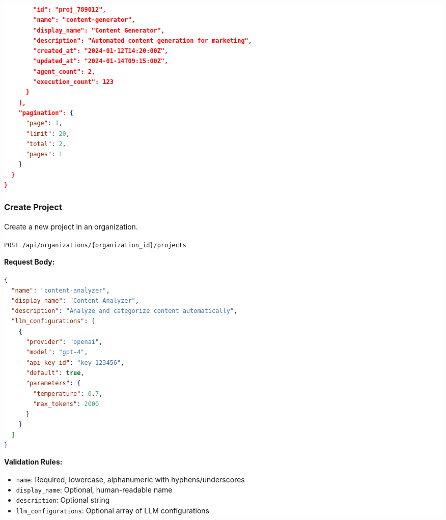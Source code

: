 ```json
        "id": "proj_789012",
        "name": "content-generator",
        "display_name": "Content Generator",
        "description": "Automated content generation for marketing",
        "created_at": "2024-01-12T14:20:00Z",
        "updated_at": "2024-01-14T09:15:00Z",
        "agent_count": 2,
        "execution_count": 123
      }
    ],
    "pagination": {
      "page": 1,
      "limit": 20,
      "total": 2,
      "pages": 1
    }
  }
}
```

### Create Project

Create a new project in an organization.

```http
POST /api/organizations/{organization_id}/projects
```

**Request Body:**

```json
{
  "name": "content-analyzer",
  "display_name": "Content Analyzer",
  "description": "Analyze and categorize content automatically",
  "llm_configurations": [
    {
      "provider": "openai",
      "model": "gpt-4",
      "api_key_id": "key_123456",
      "default": true,
      "parameters": {
        "temperature": 0.7,
        "max_tokens": 2000
      }
    }
  ]
}
```

**Validation Rules:**

- `name`: Required, lowercase, alphanumeric with hyphens/underscores
- `display_name`: Optional, human-readable name
- `description`: Optional string
- `llm_configurations`: Optional array of LLM configurations
